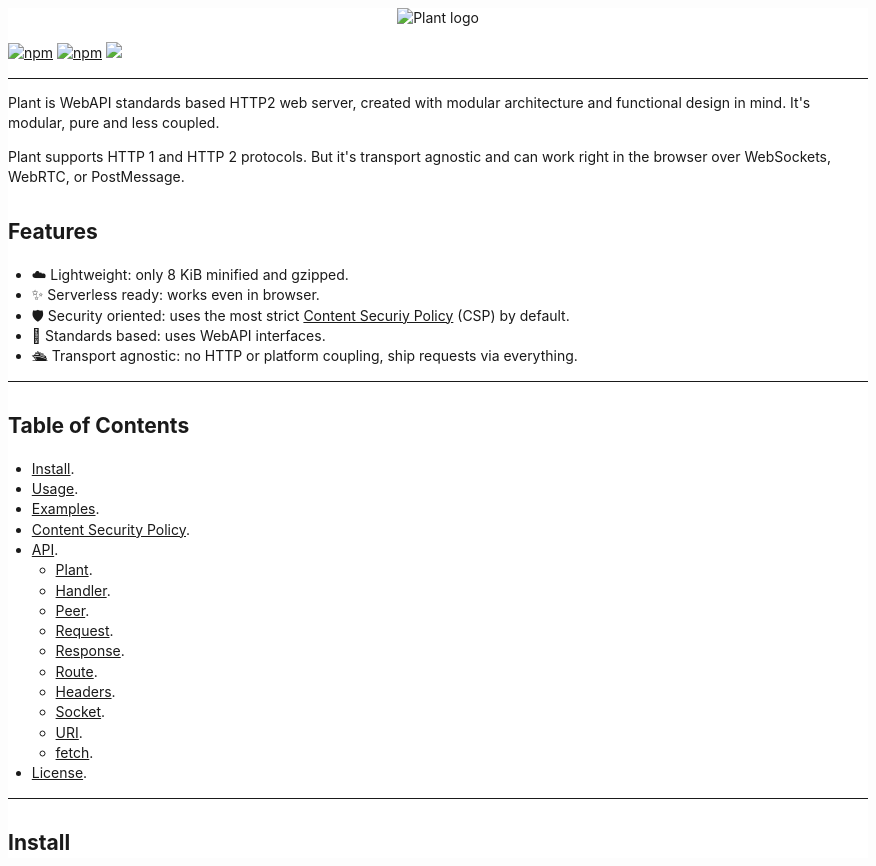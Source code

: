 <p align="center">
    <img alt="Plant logo" src="/packages/plant/dev/cover.png" width="300"/>
</p>

[![npm](https://img.shields.io/npm/v/@plant/plant.svg?style=flat-square)](https://npmjs.com/package/@plant/plant)
[![npm](https://img.shields.io/npm/dw/@plant/plant.svg?style=flat-square)](https://npmjs.com/package/@plant/plant)
![](https://img.shields.io/badge/size-8KiB-blue.svg?style=flat-square)

---

Plant is WebAPI standards based HTTP2 web server, created with
modular architecture and functional design in mind. It's modular, pure and less coupled.

Plant supports HTTP 1 and HTTP 2 protocols. But it's transport agnostic and can work right
in the browser over WebSockets, WebRTC, or PostMessage.

## Features

- ☁️ Lightweight: only 8 KiB minified and gzipped.
- ✨ Serverless ready: works even in browser.
- 🛡 Security oriented: uses the most strict [Content Securiy Policy](https://developer.mozilla.org/en-US/docs/Web/HTTP/CSP) (CSP) by default.
- 📐 Standards based: uses WebAPI interfaces.
- 🛳 Transport agnostic: no HTTP or platform coupling, ship requests via everything.

---

## Table of Contents

* [Install](#install).
* [Usage](#usage).
* [Examples](#examples).
* [Content Security Policy](#content-security-policy).
* [API](#api).
    * [Plant](#plant-type).
    * [Handler](#handler-type).
    * [Peer](#peer-type).
    * [Request](#request-type).
    * [Response](#response-type).
    * [Route](#route-type).
    * [Headers](#headers-type).
    * [Socket](#socket-type).
    * [URI](#uri-type).
    * [fetch](#fetch).
* [License](#license).

---

## Install
